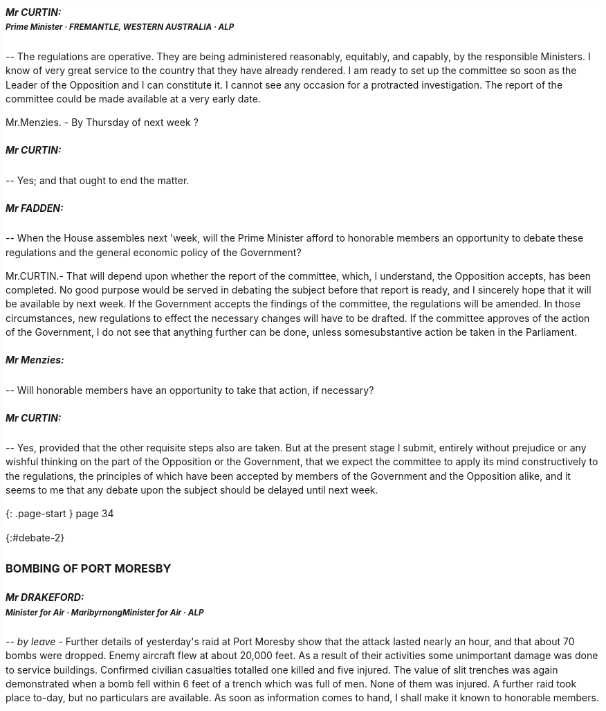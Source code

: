 ##### Mr CURTIN:<br><small class="text-muted">Prime Minister &middot; FREMANTLE, WESTERN AUSTRALIA &middot; ALP</small>

-- The regulations are operative. They are being administered reasonably, equitably, and capably, by the responsible Ministers. I know of very great service to the country that they have already rendered. I am ready to set up the committee so soon as the Leader of the Opposition and I can constitute it. I cannot see any occasion for a protracted investigation. The report of the committee could be made available at a very early date. 

Mr.Menzies.  -  By Thursday of next week ? 

##### Mr CURTIN:

-- Yes; and that ought to end the matter. 

##### Mr FADDEN:

-- When the House assembles next 'week, will the Prime Minister afford to honorable members an opportunity to debate these regulations and the general economic policy of the Government? 

Mr.CURTIN.- That will depend upon whether the report of the committee, which, I understand, the Opposition accepts, has been completed. No good purpose would be served in debating the subject before that report is ready, and I sincerely hope that it will be available by next week. If the Government accepts the findings of the committee, the regulations will be amended. In those circumstances, new regulations to effect the necessary changes will have to be drafted. If the committee approves of the action of the Government, I do not see that anything further can be done, unless somesubstantive action be taken in the Parliament. 

##### Mr Menzies:

--  Will honorable members have an opportunity to take that action, if necessary? 

##### Mr CURTIN:

-- Yes, provided that the other requisite steps also are taken. But at the present stage I submit, entirely without prejudice or any wishful thinking on the part of the Opposition or the Government, that we expect the committee to apply its mind constructively to the regulations, the principles of which have been accepted by members of the Government and the Opposition alike, and it seems to me that any debate upon the subject should be delayed until next week. 

{: .page-start }
page 34

{:#debate-2}
### BOMBING OF PORT MORESBY

##### Mr DRAKEFORD:<br><small class="text-muted">Minister for Air &middot; MaribyrnongMinister for Air &middot; ALP</small>

--  *by leave*  - Further details of yesterday's raid at Port Moresby show that the attack lasted nearly an hour, and that about 70 bombs were dropped. Enemy aircraft flew at about 20,000 feet. As a result of their activities some unimportant damage was done to service buildings. Confirmed civilian casualties totalled one killed and five injured. The value of slit trenches was again demonstrated when a bomb fell within 6 feet of a trench which was full of men. None of them was injured. A further raid took place to-day, but no particulars are available. As soon as information comes to hand, I shall make it known to honorable members. 
